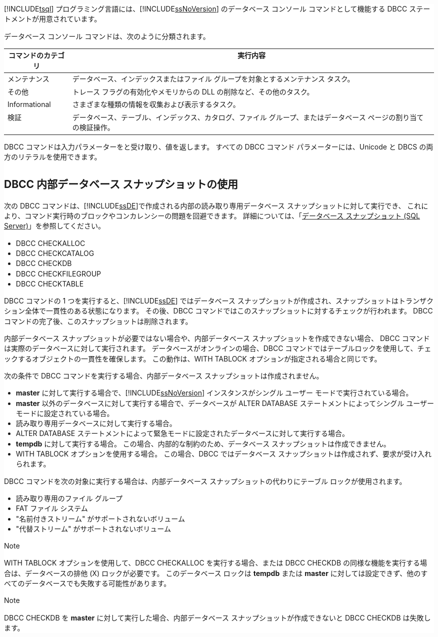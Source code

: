 [!INCLUDE[tsql](../../includes/tsql-md.md)] プログラミング言語には、[!INCLUDE[ssNoVersion](../../includes/ssnoversion-md.md)] のデータベース コンソール コマンドとして機能する DBCC ステートメントが用意されています。
  
データベース コンソール コマンドは、次のように分類されます。
  
|コマンドのカテゴリ|実行内容|  
|---|---|
|メンテナンス|データベース、インデックスまたはファイル グループを対象とするメンテナンス タスク。|  
|その他|トレース フラグの有効化やメモリからの DLL の削除など、その他のタスク。|  
|Informational|さまざまな種類の情報を収集および表示するタスク。|  
|検証|データベース、テーブル、インデックス、カタログ、ファイル グループ、またはデータベース ページの割り当ての検証操作。|  
  
DBCC コマンドは入力パラメーターをと受け取り、値を返します。 すべての DBCC コマンド パラメーターには、Unicode と DBCS の両方のリテラルを使用できます。
  
## <a name="dbcc-internal-database-snapshot-usage"></a>DBCC 内部データベース スナップショットの使用  
次の DBCC コマンドは、[!INCLUDE[ssDE](../../includes/ssde-md.md)]で作成される内部の読み取り専用データベース スナップショットに対して実行でき、 これにより、コマンド実行時のブロックやコンカレンシーの問題を回避できます。 詳細については、「[データベース スナップショット &#40;SQL Server&#41;](../../relational-databases/databases/database-snapshots-sql-server.md)」を参照してください。
- DBCC CHECKALLOC
- DBCC CHECKCATALOG
- DBCC CHECKDB
- DBCC CHECKFILEGROUP
- DBCC CHECKTABLE

DBCC コマンドの 1 つを実行すると、[!INCLUDE[ssDE](../../includes/ssde-md.md)] ではデータベース スナップショットが作成され、スナップショットはトランザクション全体で一貫性のある状態になります。 その後、DBCC コマンドではこのスナップショットに対するチェックが行われます。 DBCC コマンドの完了後、このスナップショットは削除されます。
  
内部データベース スナップショットが必要ではない場合や、内部データベース スナップショットを作成できない場合、 DBCC コマンドは実際のデータベースに対して実行されます。 データベースがオンラインの場合、DBCC コマンドではテーブルロックを使用して、チェックするオブジェクトの一貫性を確保します。 この動作は、WITH TABLOCK オプションが指定される場合と同じです。
  
次の条件で DBCC コマンドを実行する場合、内部データベース スナップショットは作成されません。
-   **master** に対して実行する場合で、[!INCLUDE[ssNoVersion](../../includes/ssnoversion-md.md)] インスタンスがシングル ユーザー モードで実行されている場合。  
-   **master** 以外のデータベースに対して実行する場合で、データベースが ALTER DATABASE ステートメントによってシングル ユーザー モードに設定されている場合。  
-   読み取り専用データベースに対して実行する場合。  
-   ALTER DATABASE ステートメントによって緊急モードに設定されたデータベースに対して実行する場合。  
-   **tempdb** に対して実行する場合。 この場合、内部的な制約のため、データベース スナップショットは作成できません。  
-   WITH TABLOCK オプションを使用する場合。 この場合、DBCC ではデータベース スナップショットは作成されず、要求が受け入れられます。  
  
DBCC コマンドを次の対象に実行する場合は、内部データベース スナップショットの代わりにテーブル ロックが使用されます。
-   読み取り専用のファイル グループ  
-   FAT ファイル システム  
-   "名前付きストリーム" がサポートされないボリューム  
-   "代替ストリーム" がサポートされないボリューム  
  
> [!NOTE]  
>  WITH TABLOCK オプションを使用して、DBCC CHECKALLOC を実行する場合、または DBCC CHECKDB の同様な機能を実行する場合は、データベースの排他 (X) ロックが必要です。 このデータベース ロックは **tempdb** または **master** に対しては設定できず、他のすべてのデータベースでも失敗する可能性があります。  
  
> [!NOTE]  
>  DBCC CHECKDB を **master** に対して実行した場合、内部データベース スナップショットが作成できないと DBCC CHECKDB は失敗します。  
  